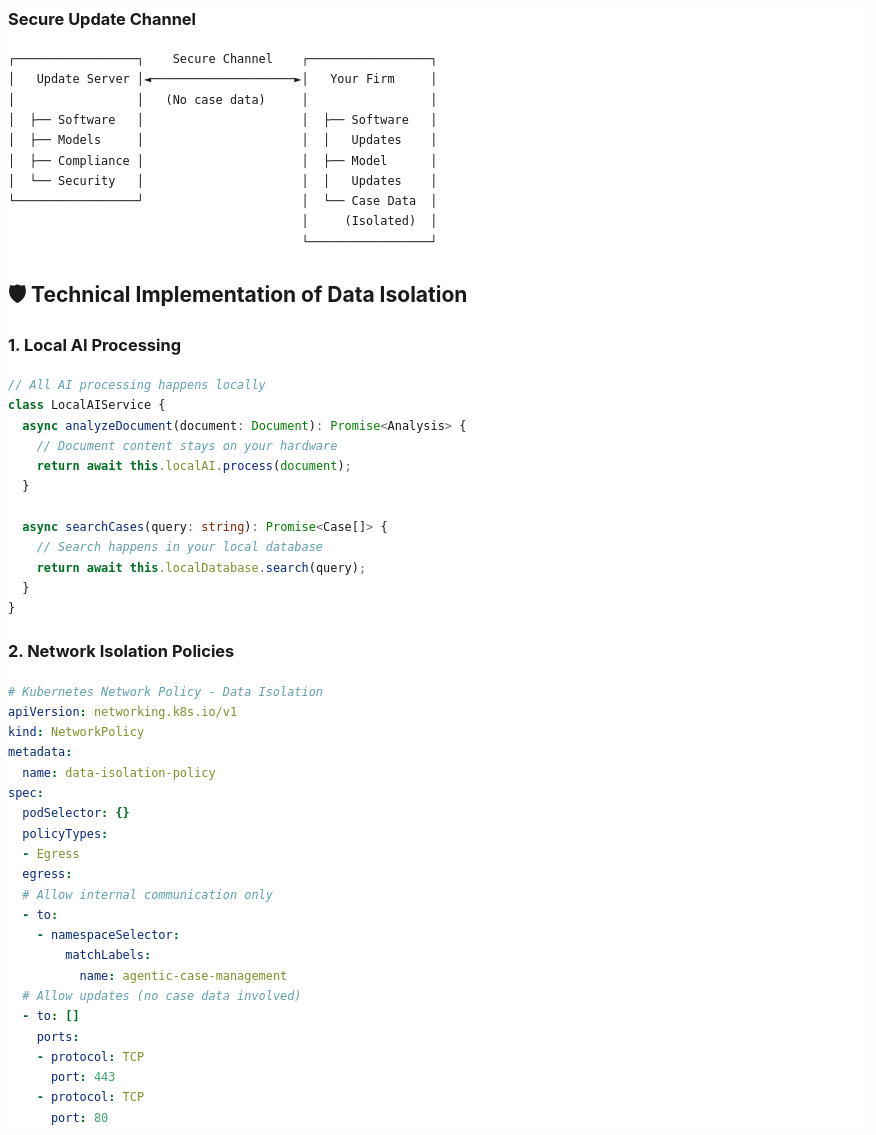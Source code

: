 ### Secure Update Channel
```
┌─────────────────┐    Secure Channel    ┌─────────────────┐
│   Update Server │◄────────────────────►│   Your Firm     │
│                 │   (No case data)     │                 │
│  ├── Software   │                      │  ├── Software   │
│  ├── Models     │                      │  │   Updates    │
│  ├── Compliance │                      │  ├── Model      │
│  └── Security   │                      │  │   Updates    │
└─────────────────┘                      │  └── Case Data  │
                                         │     (Isolated)  │
                                         └─────────────────┘
```

## 🛡️ Technical Implementation of Data Isolation

### 1. Local AI Processing
```typescript
// All AI processing happens locally
class LocalAIService {
  async analyzeDocument(document: Document): Promise<Analysis> {
    // Document content stays on your hardware
    return await this.localAI.process(document);
  }
  
  async searchCases(query: string): Promise<Case[]> {
    // Search happens in your local database
    return await this.localDatabase.search(query);
  }
}
```

### 2. Network Isolation Policies
```yaml
# Kubernetes Network Policy - Data Isolation
apiVersion: networking.k8s.io/v1
kind: NetworkPolicy
metadata:
  name: data-isolation-policy
spec:
  podSelector: {}
  policyTypes:
  - Egress
  egress:
  # Allow internal communication only
  - to:
    - namespaceSelector:
        matchLabels:
          name: agentic-case-management
  # Allow updates (no case data involved)
  - to: []
    ports:
    - protocol: TCP
      port: 443
    - protocol: TCP
      port: 80
```
